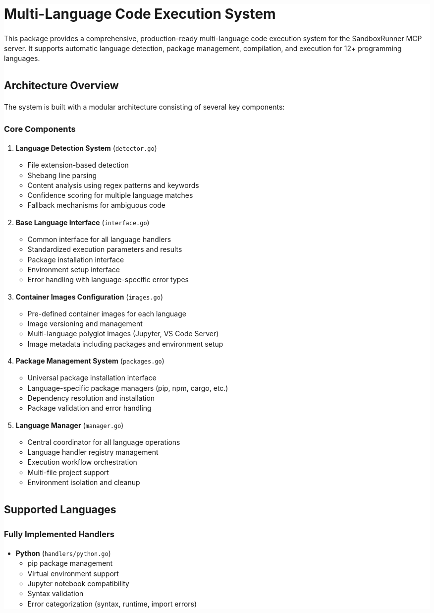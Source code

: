 # Multi-Language Code Execution System

This package provides a comprehensive, production-ready multi-language code execution system for the SandboxRunner MCP server. It supports automatic language detection, package management, compilation, and execution for 12+ programming languages.

## Architecture Overview

The system is built with a modular architecture consisting of several key components:

### Core Components

1. **Language Detection System** (`detector.go`)
   - File extension-based detection
   - Shebang line parsing  
   - Content analysis using regex patterns and keywords
   - Confidence scoring for multiple language matches
   - Fallback mechanisms for ambiguous code

2. **Base Language Interface** (`interface.go`)
   - Common interface for all language handlers
   - Standardized execution parameters and results
   - Package installation interface
   - Environment setup interface
   - Error handling with language-specific error types

3. **Container Images Configuration** (`images.go`)
   - Pre-defined container images for each language
   - Image versioning and management
   - Multi-language polyglot images (Jupyter, VS Code Server)
   - Image metadata including packages and environment setup

4. **Package Management System** (`packages.go`)
   - Universal package installation interface
   - Language-specific package managers (pip, npm, cargo, etc.)
   - Dependency resolution and installation
   - Package validation and error handling

5. **Language Manager** (`manager.go`)
   - Central coordinator for all language operations
   - Language handler registry management
   - Execution workflow orchestration
   - Multi-file project support
   - Environment isolation and cleanup

## Supported Languages

### Fully Implemented Handlers

- **Python** (`handlers/python.go`)
  - pip package management
  - Virtual environment support
  - Jupyter notebook compatibility
  - Syntax validation
  - Error categorization (syntax, runtime, import errors)
